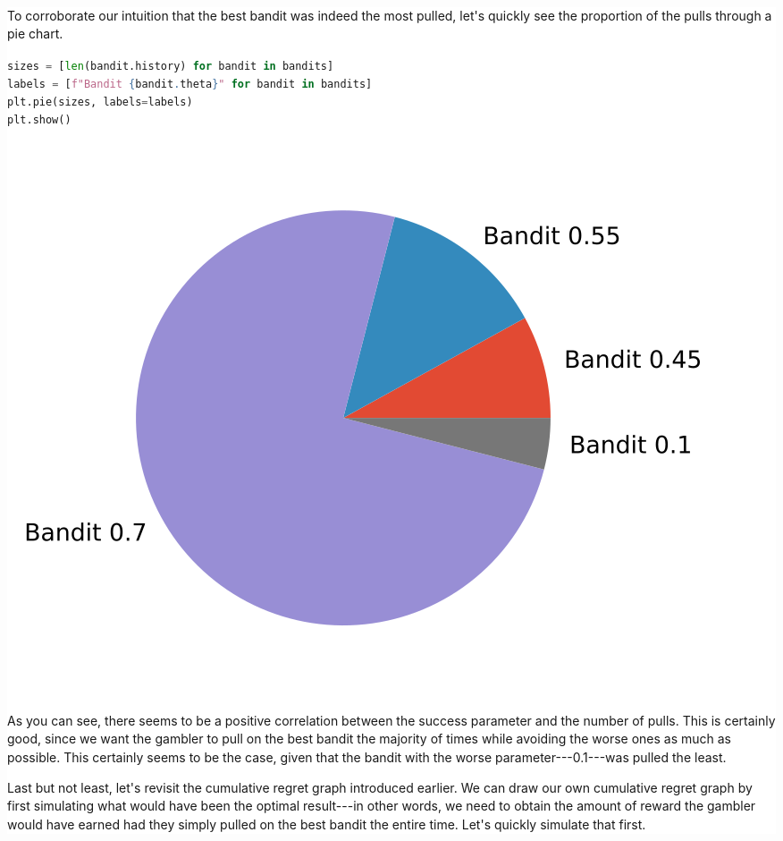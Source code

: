To corroborate our intuition that the best bandit was indeed the most pulled, let's quickly see the proportion of the pulls through a pie chart.


```python
sizes = [len(bandit.history) for bandit in bandits]
labels = [f"Bandit {bandit.theta}" for bandit in bandits]
plt.pie(sizes, labels=labels)
plt.show()
```


<img src="/assets/images/2020-08-28-bayes-multi-bandit_files/2020-08-28-bayes-multi-bandit_39_0.svg">


As you can see, there seems to be a positive correlation between the success parameter and the number of pulls. This is certainly good, since we want the gambler to pull on the best bandit the majority of times while avoiding the worse ones as much as possible. This certainly seems to be the case, given that the bandit with the worse parameter---0.1---was pulled the least.

Last but not least, let's revisit the cumulative regret graph introduced earlier. We can draw our own cumulative regret graph by first simulating what would have been the optimal result---in other words, we need to obtain the amount of reward the gambler would have earned had they simply pulled on the best bandit the entire time. Let's quickly simulate that first.
